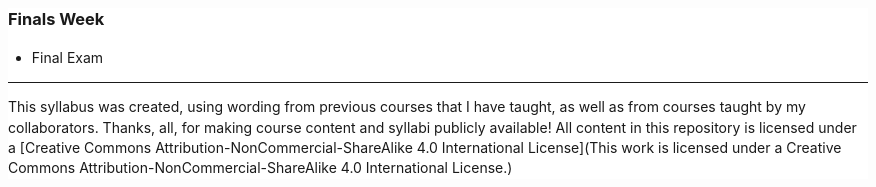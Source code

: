 ### Finals Week

- Final Exam 

--- 

This syllabus was created, using wording from previous courses that I have
taught, as well as from courses taught by my collaborators.  Thanks, all, for
making course content and syllabi publicly available!
All content in this repository is licensed under a [Creative Commons
Attribution-NonCommercial-ShareAlike 4.0 International License](This work is
licensed under a Creative Commons Attribution-NonCommercial-ShareAlike 4.0
International License.)
